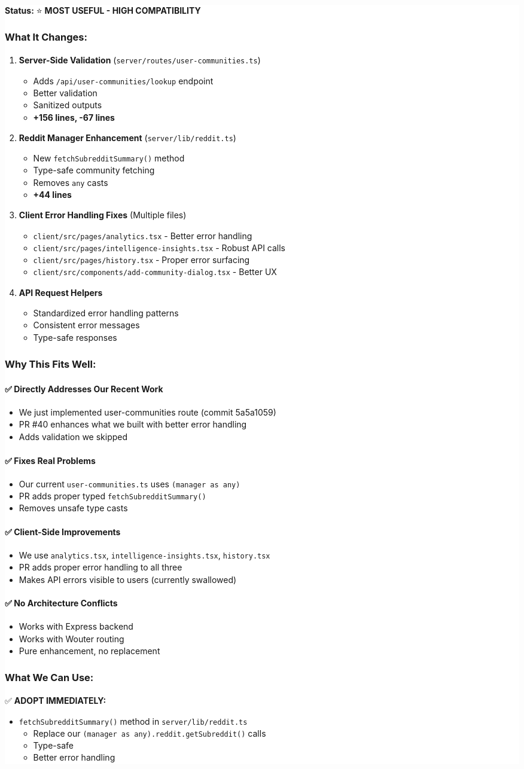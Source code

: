 **Status:** ⭐ **MOST USEFUL - HIGH COMPATIBILITY**

### What It Changes:
1. **Server-Side Validation** (`server/routes/user-communities.ts`)
   - Adds `/api/user-communities/lookup` endpoint
   - Better validation
   - Sanitized outputs
   - **+156 lines, -67 lines**

2. **Reddit Manager Enhancement** (`server/lib/reddit.ts`)
   - New `fetchSubredditSummary()` method
   - Type-safe community fetching
   - Removes `any` casts
   - **+44 lines**

3. **Client Error Handling Fixes** (Multiple files)
   - `client/src/pages/analytics.tsx` - Better error handling
   - `client/src/pages/intelligence-insights.tsx` - Robust API calls
   - `client/src/pages/history.tsx` - Proper error surfacing
   - `client/src/components/add-community-dialog.tsx` - Better UX

4. **API Request Helpers**
   - Standardized error handling patterns
   - Consistent error messages
   - Type-safe responses

### Why This Fits Well:

#### ✅ **Directly Addresses Our Recent Work**
- We just implemented user-communities route (commit 5a5a1059)
- PR #40 enhances what we built with better error handling
- Adds validation we skipped

#### ✅ **Fixes Real Problems**
- Our current `user-communities.ts` uses `(manager as any)`
- PR adds proper typed `fetchSubredditSummary()`
- Removes unsafe type casts

#### ✅ **Client-Side Improvements**
- We use `analytics.tsx`, `intelligence-insights.tsx`, `history.tsx`
- PR adds proper error handling to all three
- Makes API errors visible to users (currently swallowed)

#### ✅ **No Architecture Conflicts**
- Works with Express backend
- Works with Wouter routing
- Pure enhancement, no replacement

### What We Can Use:

✅ **ADOPT IMMEDIATELY:**
- `fetchSubredditSummary()` method in `server/lib/reddit.ts`
  - Replace our `(manager as any).reddit.getSubreddit()` calls
  - Type-safe
  - Better error handling
